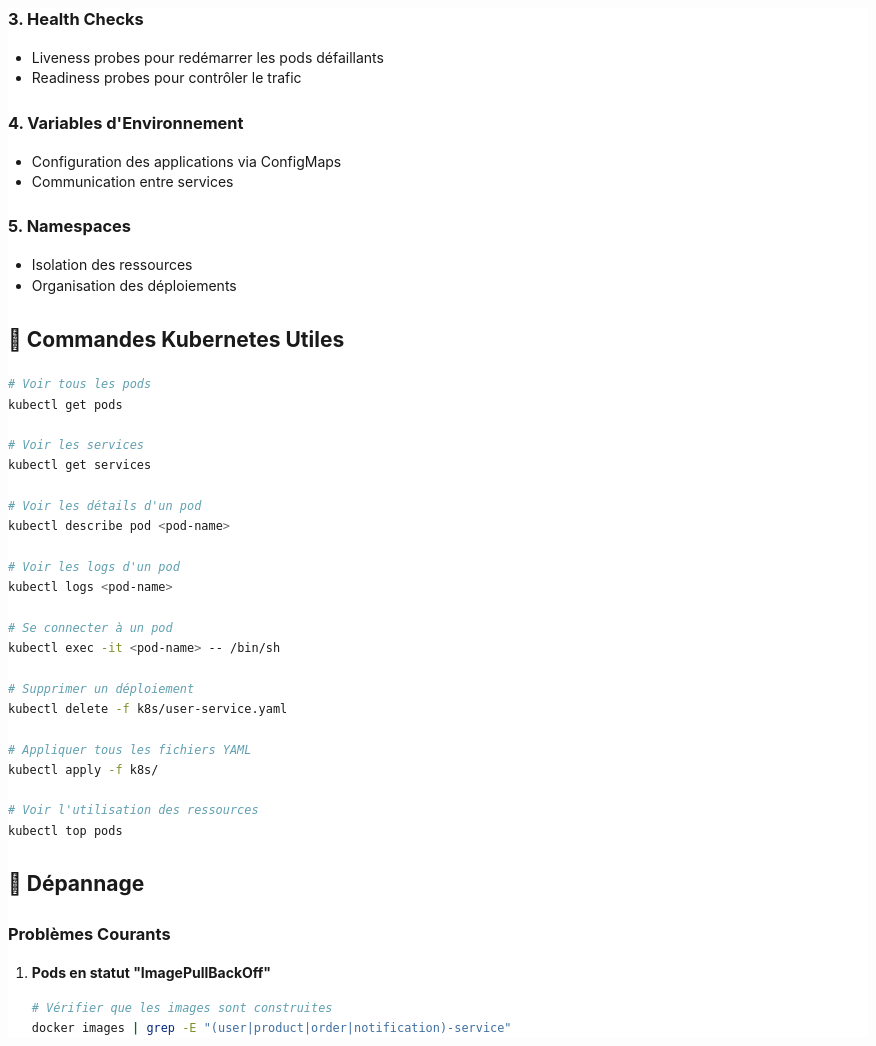 ### 3. **Health Checks**
- Liveness probes pour redémarrer les pods défaillants
- Readiness probes pour contrôler le trafic

### 4. **Variables d'Environnement**
- Configuration des applications via ConfigMaps
- Communication entre services

### 5. **Namespaces**
- Isolation des ressources
- Organisation des déploiements

## 🔧 Commandes Kubernetes Utiles

```bash
# Voir tous les pods
kubectl get pods

# Voir les services
kubectl get services

# Voir les détails d'un pod
kubectl describe pod <pod-name>

# Voir les logs d'un pod
kubectl logs <pod-name>

# Se connecter à un pod
kubectl exec -it <pod-name> -- /bin/sh

# Supprimer un déploiement
kubectl delete -f k8s/user-service.yaml

# Appliquer tous les fichiers YAML
kubectl apply -f k8s/

# Voir l'utilisation des ressources
kubectl top pods
```

## 🐛 Dépannage

### Problèmes Courants

1. **Pods en statut "ImagePullBackOff"**
   ```bash
   # Vérifier que les images sont construites
   docker images | grep -E "(user|product|order|notification)-service"
   ```
